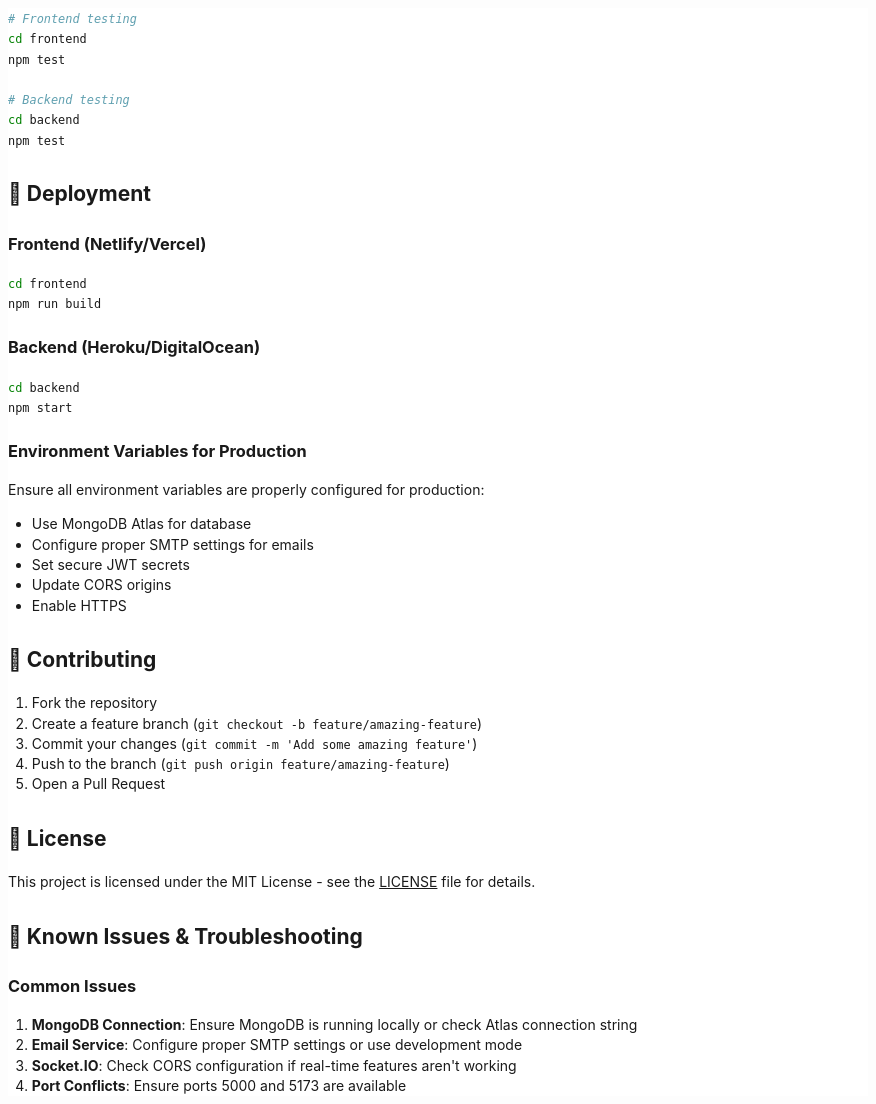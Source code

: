 ```bash
# Frontend testing
cd frontend
npm test

# Backend testing
cd backend
npm test
```

## 🚀 Deployment

### Frontend (Netlify/Vercel)
```bash
cd frontend
npm run build
```

### Backend (Heroku/DigitalOcean)
```bash
cd backend
npm start
```

### Environment Variables for Production
Ensure all environment variables are properly configured for production:
- Use MongoDB Atlas for database
- Configure proper SMTP settings for emails
- Set secure JWT secrets
- Update CORS origins
- Enable HTTPS

## 🤝 Contributing

1. Fork the repository
2. Create a feature branch (`git checkout -b feature/amazing-feature`)
3. Commit your changes (`git commit -m 'Add some amazing feature'`)
4. Push to the branch (`git push origin feature/amazing-feature`)
5. Open a Pull Request

## 📝 License

This project is licensed under the MIT License - see the [LICENSE](LICENSE) file for details.

## 🐛 Known Issues & Troubleshooting

### Common Issues
1. **MongoDB Connection**: Ensure MongoDB is running locally or check Atlas connection string
2. **Email Service**: Configure proper SMTP settings or use development mode
3. **Socket.IO**: Check CORS configuration if real-time features aren't working
4. **Port Conflicts**: Ensure ports 5000 and 5173 are available
